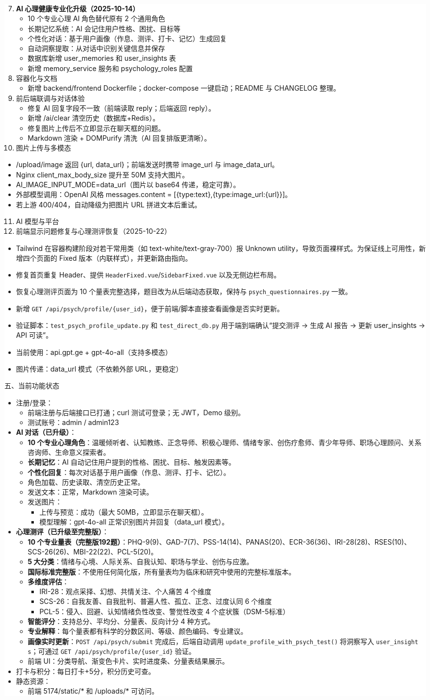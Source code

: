 7) **AI 心理健康专业化升级（2025-10-14）**
   - 10 个专业心理 AI 角色替代原有 2 个通用角色
   - 长期记忆系统：AI 会记住用户性格、困扰、目标等
   - 个性化对话：基于用户画像（作息、测评、打卡、记忆）生成回复
   - 自动洞察提取：从对话中识别关键信息并保存
   - 数据库新增 user_memories 和 user_insights 表
   - 新增 memory_service 服务和 psychology_roles 配置
8) 容器化与文档
   - 新增 backend/frontend Dockerfile；docker-compose 一键启动；README 与 CHANGELOG 整理。
9) 前后端联调与对话体验
   - 修复 AI 回复字段不一致（前端读取 reply；后端返回 reply）。
   - 新增 /ai/clear 清空历史（数据库+Redis）。
   - 修复图片上传后不立即显示在聊天框的问题。
   - Markdown 渲染 + DOMPurify 清洗（AI 回复排版更清晰）。
10) 图片上传与多模态
   - /upload/image 返回 {url, data_url}；前端发送时携带 image_url 与 image_data_url。
   - Nginx client_max_body_size 提升至 50M 支持大图片。
   - AI_IMAGE_INPUT_MODE=data_url（图片以 base64 传递，稳定可靠）。
   - 外部模型调用：OpenAI 风格 messages.content = [{type:text},{type:image_url:{url}}]。
   - 若上游 400/404，自动降级为把图片 URL 拼进文本后重试。
11) AI 模型与平台
12) 前端显示问题修复与心理测评恢复（2025-10-22）
   - Tailwind 在容器构建阶段对若干常用类（如 text-white/text-gray-700）报 Unknown utility，导致页面裸样式。为保证线上可用性，新增四个页面的 Fixed 版本（内联样式），并更新路由指向。
   - 修复首页重复 Header、提供 `HeaderFixed.vue`/`SidebarFixed.vue` 以及无侧边栏布局。
   - 恢复心理测评页面为 10 个量表完整选择，题目改为从后端动态获取，保持与 `psych_questionnaires.py` 一致。
   - 新增 `GET /api/psych/profile/{user_id}`，便于前端/脚本直接查看画像是否实时更新。
   - 验证脚本：`test_psych_profile_update.py` 和 `test_direct_db.py` 用于端到端确认“提交测评 → 生成 AI 报告 → 更新 user_insights → API 可读”。

   - 当前使用：api.gpt.ge + gpt-4o-all（支持多模态）
   - 图片传递：data_url 模式（不依赖外部 URL，更稳定）

五、当前功能状态
- 注册/登录：
  - 前端注册与后端接口已打通；curl 测试可登录；无 JWT，Demo 级别。
  - 测试账号：admin / admin123
- **AI 对话（已升级）**：
  - **10 个专业心理角色**：温暖倾听者、认知教练、正念导师、积极心理师、情绪专家、创伤疗愈师、青少年导师、职场心理顾问、关系咨询师、生命意义探索者。
  - **长期记忆**：AI 自动记住用户提到的性格、困扰、目标、触发因素等。
  - **个性化回复**：每次对话基于用户画像（作息、测评、打卡、记忆）。
  - 角色加载、历史读取、清空历史正常。
  - 发送文本：正常，Markdown 渲染可读。
  - 发送图片：
    - 上传与预览：成功（最大 50MB，立即显示在聊天框）。
    - 模型理解：gpt-4o-all 正常识别图片并回复（data_url 模式）。
- **心理测评（已升级至完整版）**：
  - **10 个专业量表（完整版192题）**：PHQ-9(9)、GAD-7(7)、PSS-14(14)、PANAS(20)、ECR-36(36)、IRI-28(28)、RSES(10)、SCS-26(26)、MBI-22(22)、PCL-5(20)。
  - **5 大分类**：情绪与心境、人际关系、自我认知、职场与学业、创伤与应激。
  - **国际标准完整版**：不使用任何简化版，所有量表均为临床和研究中使用的完整标准版本。
  - **多维度评估**：
    - IRI-28：观点采择、幻想、共情关注、个人痛苦 4 个维度
    - SCS-26：自我友善、自我批判、普遍人性、孤立、正念、过度认同 6 个维度
    - PCL-5：侵入、回避、认知情绪负性改变、警觉性改变 4 个症状簇（DSM-5标准）
  - **智能评分**：支持总分、平均分、分量表、反向计分 4 种方式。
  - **专业解释**：每个量表都有科学的分数区间、等级、颜色编码、专业建议。
  - **画像实时更新**：`POST /api/psych/submit` 完成后，后端自动调用 `update_profile_with_psych_test()` 将洞察写入 `user_insights`；可通过 `GET /api/psych/profile/{user_id}` 验证。
  - 前端 UI：分类导航、渐变色卡片、实时进度条、分量表结果展示。
- 打卡与积分：每日打卡+5分，积分历史可查。
- 静态资源：
  - 前端 5174/static/* 和 /uploads/* 可访问。
